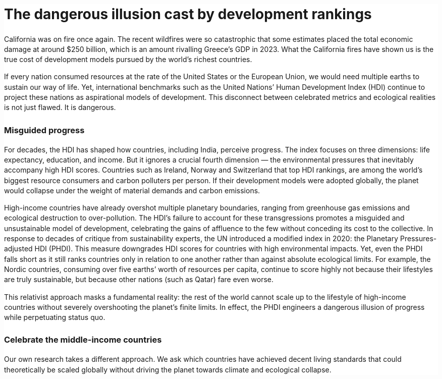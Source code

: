 # The dangerous illusion cast by development rankings

California was on fire once again. The recent wildfires were so catastrophic that some estimates placed the total economic damage at around $250 billion, which is an amount rivalling Greece’s GDP in 2023. What the California fires have shown us is the true cost of development models pursued by the world’s richest countries.



If every nation consumed resources at the rate of the United States or the European Union, we would need multiple earths to sustain our way of life. Yet, international benchmarks such as the United Nations’ Human Development Index (HDI) continue to project these nations as aspirational models of development. This disconnect between celebrated metrics and ecological realities is not just flawed. It is dangerous.



### Misguided progress



For decades, the HDI has shaped how countries, including India, perceive progress. The index focuses on three dimensions: life expectancy, education, and income. But it ignores a crucial fourth dimension — the environmental pressures that inevitably accompany high HDI scores. Countries such as Ireland, Norway and Switzerland that top HDI rankings, are among the world’s biggest resource consumers and carbon polluters per person. If their development models were adopted globally, the planet would collapse under the weight of material demands and carbon emissions.



High-income countries have already overshot multiple planetary boundaries, ranging from greenhouse gas emissions and ecological destruction to over-pollution. The HDI’s failure to account for these transgressions promotes a misguided and unsustainable model of development, celebrating the gains of affluence to the few without conceding its cost to the collective. In response to decades of critique from sustainability experts, the UN introduced a modified index in 2020: the Planetary Pressures-adjusted HDI (PHDI). This measure downgrades HDI scores for countries with high environmental impacts. Yet, even the PHDI falls short as it still ranks countries only in relation to one another rather than against absolute ecological limits. For example, the Nordic countries, consuming over five earths’ worth of resources per capita, continue to score highly not because their lifestyles are truly sustainable, but because other nations (such as Qatar) fare even worse.



This relativist approach masks a fundamental reality: the rest of the world cannot scale up to the lifestyle of high-income countries without severely overshooting the planet’s finite limits. In effect, the PHDI engineers a dangerous illusion of progress while perpetuating status quo.



### Celebrate the middle-income countries



Our own research takes a different approach. We ask which countries have achieved decent living standards that could theoretically be scaled globally without driving the planet towards climate and ecological collapse.


